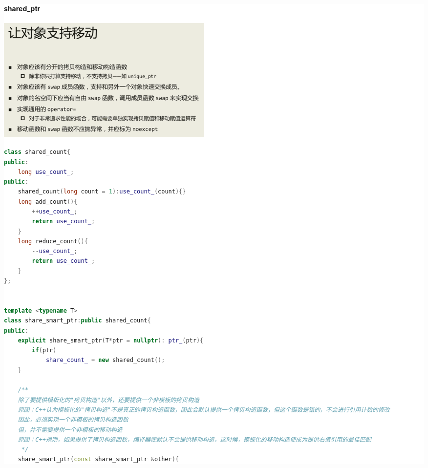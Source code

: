 

#### shared_ptr



<img src="名词-关键字_记录.assets/image-20220411135615227.png" alt="image-20220411135615227" style="zoom:50%;" />



```C++
class shared_count{
public:
    long use_count_;
public:
    shared_count(long count = 1):use_count_(count){}
    long add_count(){
        ++use_count_;
        return use_count_;
    }
    long reduce_count(){
        --use_count_;
        return use_count_;
    }
};


template <typename T>
class share_smart_ptr:public shared_count{
public:
    explicit share_smart_ptr(T*ptr = nullptr): ptr_(ptr){
        if(ptr)
            share_count_ = new shared_count();
    }

    /**
    除了要提供模板化的"拷贝构造"以外，还要提供一个非模板的拷贝构造
    原因：C++认为模板化的"拷贝构造"不是真正的拷贝构造函数，因此会默认提供一个拷贝构造函数，但这个函数是错的，不会进行引用计数的修改
    因此，必须实现一个非模板的拷贝构造函数
    但，并不需要提供一个非模板的移动构造
    原因：C++规则，如果提供了拷贝构造函数，编译器便默认不会提供移动构造，这时候，模板化的移动构造便成为提供右值引用的最佳匹配
     */
    share_smart_ptr(const share_smart_ptr &other){
```